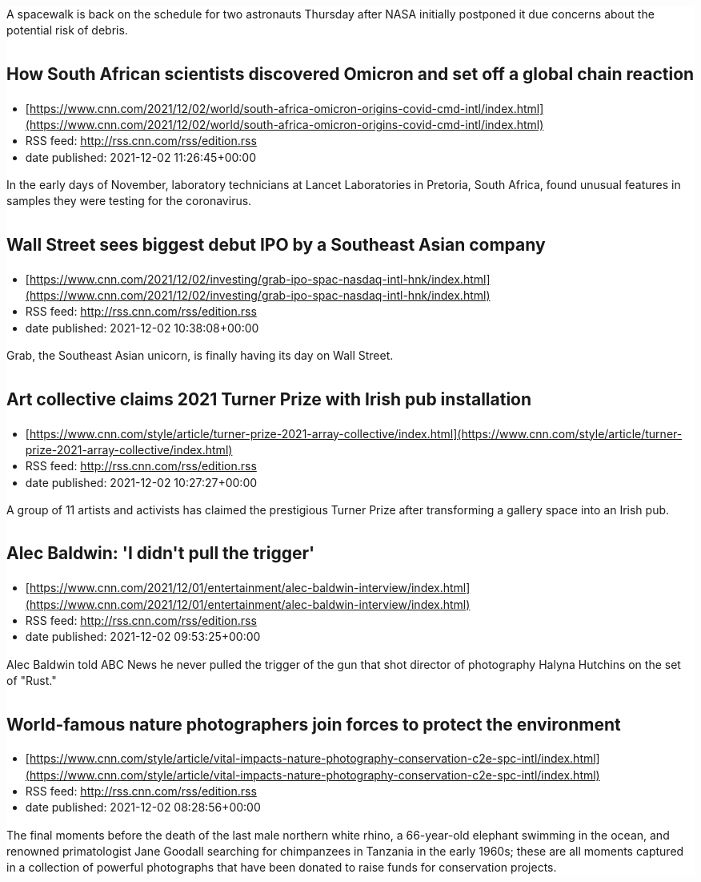 A spacewalk is back on the schedule for two astronauts Thursday after NASA initially postponed it due concerns about the potential risk of debris.

## How South African scientists discovered Omicron and set off a global chain reaction
 - [https://www.cnn.com/2021/12/02/world/south-africa-omicron-origins-covid-cmd-intl/index.html](https://www.cnn.com/2021/12/02/world/south-africa-omicron-origins-covid-cmd-intl/index.html)
 - RSS feed: http://rss.cnn.com/rss/edition.rss
 - date published: 2021-12-02 11:26:45+00:00

In the early days of November, laboratory technicians at Lancet Laboratories in Pretoria, South Africa, found unusual features in samples they were testing for the coronavirus.

## Wall Street sees biggest debut IPO by a Southeast Asian company
 - [https://www.cnn.com/2021/12/02/investing/grab-ipo-spac-nasdaq-intl-hnk/index.html](https://www.cnn.com/2021/12/02/investing/grab-ipo-spac-nasdaq-intl-hnk/index.html)
 - RSS feed: http://rss.cnn.com/rss/edition.rss
 - date published: 2021-12-02 10:38:08+00:00

Grab, the Southeast Asian unicorn, is finally having its day on Wall Street.

## Art collective claims 2021 Turner Prize with Irish pub installation
 - [https://www.cnn.com/style/article/turner-prize-2021-array-collective/index.html](https://www.cnn.com/style/article/turner-prize-2021-array-collective/index.html)
 - RSS feed: http://rss.cnn.com/rss/edition.rss
 - date published: 2021-12-02 10:27:27+00:00

A group of 11 artists and activists has claimed the prestigious Turner Prize after transforming a gallery space into an Irish pub.

## Alec Baldwin: 'I didn't pull the trigger'
 - [https://www.cnn.com/2021/12/01/entertainment/alec-baldwin-interview/index.html](https://www.cnn.com/2021/12/01/entertainment/alec-baldwin-interview/index.html)
 - RSS feed: http://rss.cnn.com/rss/edition.rss
 - date published: 2021-12-02 09:53:25+00:00

Alec Baldwin told ABC News he never pulled the trigger of the gun that shot director of photography Halyna Hutchins on the set of "Rust."

## World-famous nature photographers join forces to protect the environment
 - [https://www.cnn.com/style/article/vital-impacts-nature-photography-conservation-c2e-spc-intl/index.html](https://www.cnn.com/style/article/vital-impacts-nature-photography-conservation-c2e-spc-intl/index.html)
 - RSS feed: http://rss.cnn.com/rss/edition.rss
 - date published: 2021-12-02 08:28:56+00:00

The final moments before the death of the last male northern white rhino, a 66-year-old elephant swimming in the ocean, and renowned primatologist Jane Goodall searching for chimpanzees in Tanzania in the early 1960s; these are all moments captured in a collection of powerful photographs that have been donated to raise funds for conservation projects.
